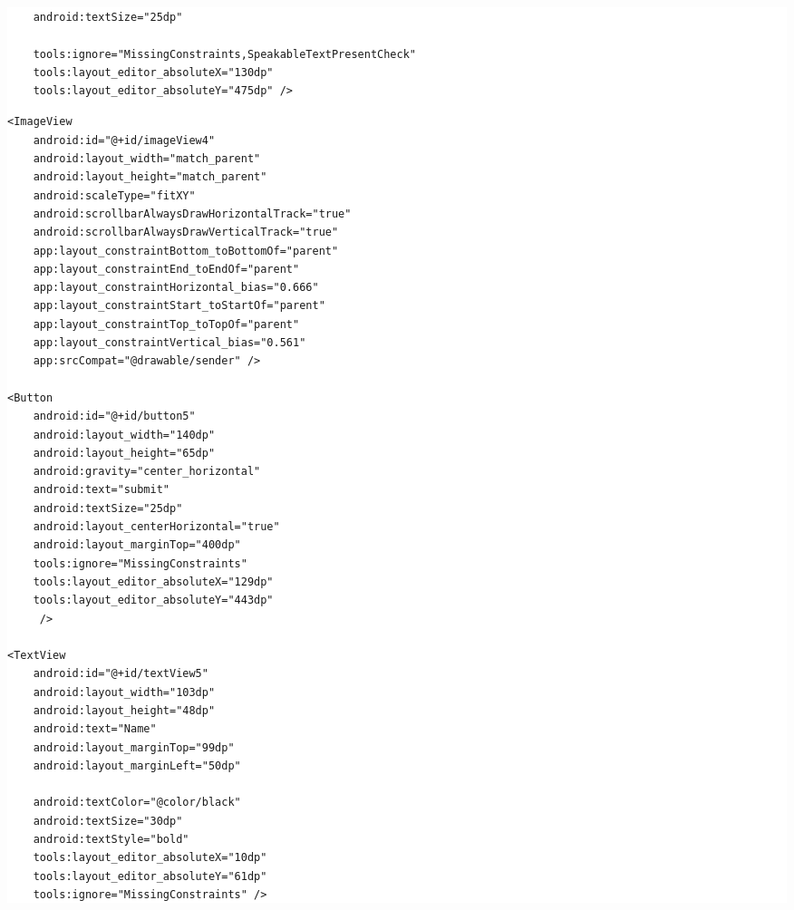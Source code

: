         android:textSize="25dp"

        tools:ignore="MissingConstraints,SpeakableTextPresentCheck"
        tools:layout_editor_absoluteX="130dp"
        tools:layout_editor_absoluteY="475dp" />

</RelativeLayout>

<?xml version="1.0" encoding="utf-8"?>
<RelativeLayout xmlns:android="http://schemas.android.com/apk/res/android"
    xmlns:app="http://schemas.android.com/apk/res-auto"
    xmlns:tools="http://schemas.android.com/tools"
    android:layout_width="match_parent"
    android:layout_height="match_parent"
    tools:context=".MainActivity5">

    <ImageView
        android:id="@+id/imageView4"
        android:layout_width="match_parent"
        android:layout_height="match_parent"
        android:scaleType="fitXY"
        android:scrollbarAlwaysDrawHorizontalTrack="true"
        android:scrollbarAlwaysDrawVerticalTrack="true"
        app:layout_constraintBottom_toBottomOf="parent"
        app:layout_constraintEnd_toEndOf="parent"
        app:layout_constraintHorizontal_bias="0.666"
        app:layout_constraintStart_toStartOf="parent"
        app:layout_constraintTop_toTopOf="parent"
        app:layout_constraintVertical_bias="0.561"
        app:srcCompat="@drawable/sender" />

    <Button
        android:id="@+id/button5"
        android:layout_width="140dp"
        android:layout_height="65dp"
        android:gravity="center_horizontal"
        android:text="submit"
        android:textSize="25dp"
        android:layout_centerHorizontal="true"
        android:layout_marginTop="400dp"
        tools:ignore="MissingConstraints"
        tools:layout_editor_absoluteX="129dp"
        tools:layout_editor_absoluteY="443dp"
         />

    <TextView
        android:id="@+id/textView5"
        android:layout_width="103dp"
        android:layout_height="48dp"
        android:text="Name"
        android:layout_marginTop="99dp"
        android:layout_marginLeft="50dp"

        android:textColor="@color/black"
        android:textSize="30dp"
        android:textStyle="bold"
        tools:layout_editor_absoluteX="10dp"
        tools:layout_editor_absoluteY="61dp"
        tools:ignore="MissingConstraints" />
